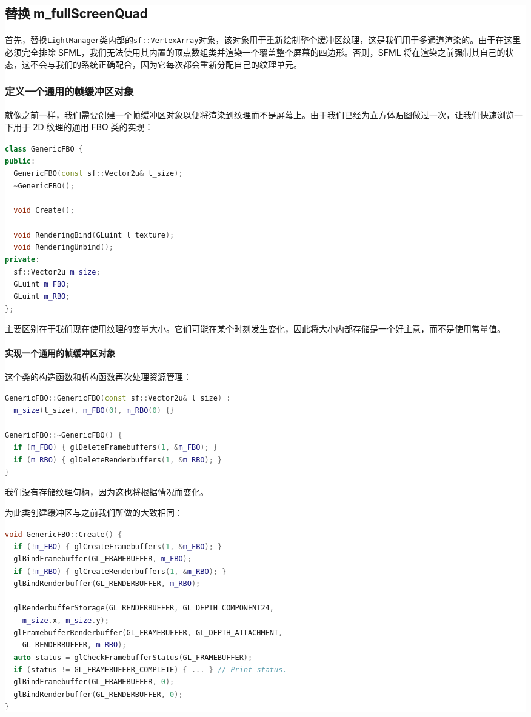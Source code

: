 ## 替换 m_fullScreenQuad

首先，替换`LightManager`类内部的`sf::VertexArray`对象，该对象用于重新绘制整个缓冲区纹理，这是我们用于多通道渲染的。由于在这里必须完全排除 SFML，我们无法使用其内置的顶点数组类并渲染一个覆盖整个屏幕的四边形。否则，SFML 将在渲染之前强制其自己的状态，这不会与我们的系统正确配合，因为它每次都会重新分配自己的纹理单元。

### 定义一个通用的帧缓冲区对象

就像之前一样，我们需要创建一个帧缓冲区对象以便将渲染到纹理而不是屏幕上。由于我们已经为立方体贴图做过一次，让我们快速浏览一下用于 2D 纹理的通用 FBO 类的实现：

```cpp
class GenericFBO { 
public: 
  GenericFBO(const sf::Vector2u& l_size); 
  ~GenericFBO(); 

  void Create(); 

  void RenderingBind(GLuint l_texture); 
  void RenderingUnbind(); 
private: 
  sf::Vector2u m_size; 
  GLuint m_FBO; 
  GLuint m_RBO; 
}; 

```

主要区别在于我们现在使用纹理的变量大小。它们可能在某个时刻发生变化，因此将大小内部存储是一个好主意，而不是使用常量值。

#### 实现一个通用的帧缓冲区对象

这个类的构造函数和析构函数再次处理资源管理：

```cpp
GenericFBO::GenericFBO(const sf::Vector2u& l_size) : 
  m_size(l_size), m_FBO(0), m_RBO(0) {} 

GenericFBO::~GenericFBO() { 
  if (m_FBO) { glDeleteFramebuffers(1, &m_FBO); } 
  if (m_RBO) { glDeleteRenderbuffers(1, &m_RBO); } 
} 

```

我们没有存储纹理句柄，因为这也将根据情况而变化。

为此类创建缓冲区与之前我们所做的大致相同：

```cpp
void GenericFBO::Create() { 
  if (!m_FBO) { glCreateFramebuffers(1, &m_FBO); } 
  glBindFramebuffer(GL_FRAMEBUFFER, m_FBO); 
  if (!m_RBO) { glCreateRenderbuffers(1, &m_RBO); } 
  glBindRenderbuffer(GL_RENDERBUFFER, m_RBO); 

  glRenderbufferStorage(GL_RENDERBUFFER, GL_DEPTH_COMPONENT24, 
    m_size.x, m_size.y); 
  glFramebufferRenderbuffer(GL_FRAMEBUFFER, GL_DEPTH_ATTACHMENT, 
    GL_RENDERBUFFER, m_RBO); 
  auto status = glCheckFramebufferStatus(GL_FRAMEBUFFER); 
  if (status != GL_FRAMEBUFFER_COMPLETE) { ... } // Print status. 
  glBindFramebuffer(GL_FRAMEBUFFER, 0); 
  glBindRenderbuffer(GL_RENDERBUFFER, 0); 
} 

```
